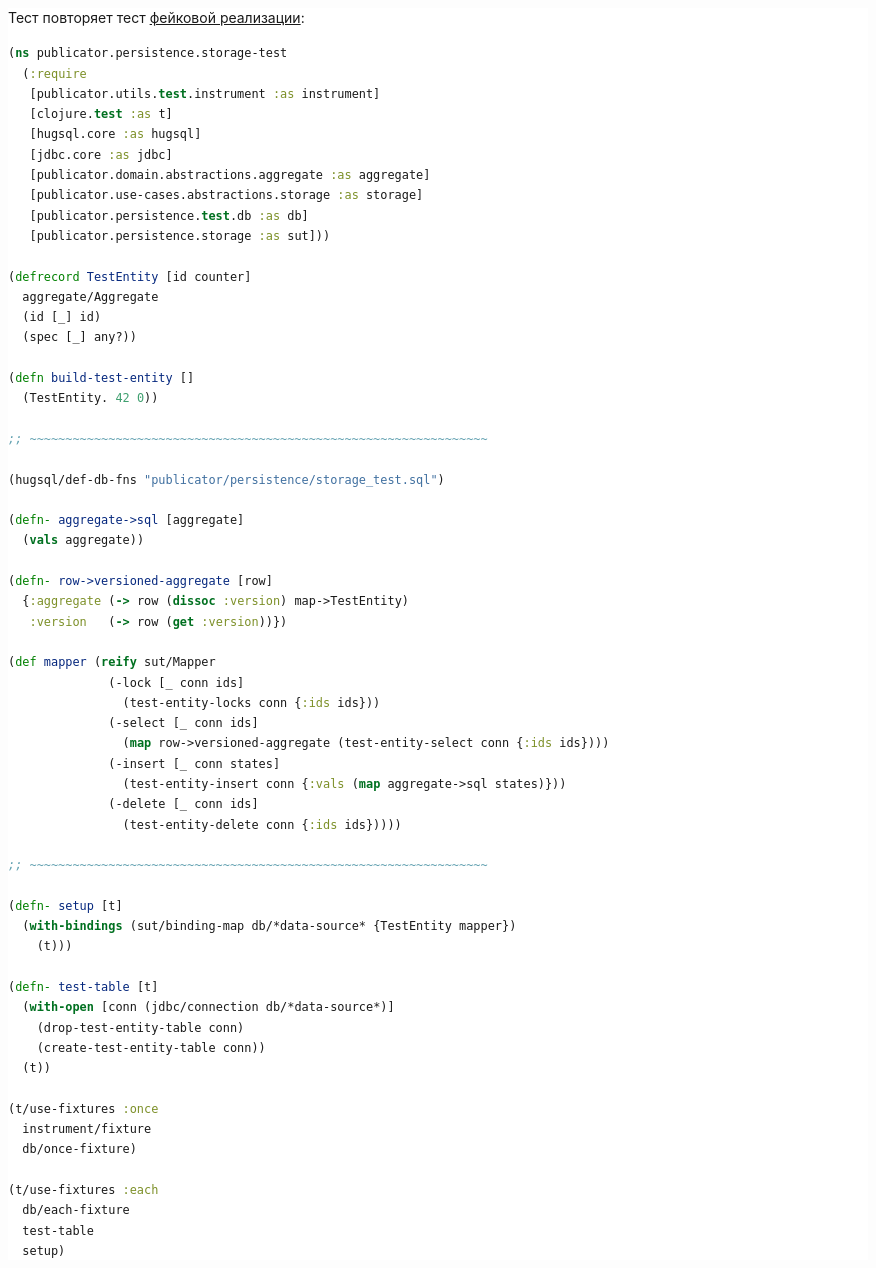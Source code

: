Тест повторяет тест [фейковой реализации](/03-core/02-use-cases/03-storage):

```clojure
(ns publicator.persistence.storage-test
  (:require
   [publicator.utils.test.instrument :as instrument]
   [clojure.test :as t]
   [hugsql.core :as hugsql]
   [jdbc.core :as jdbc]
   [publicator.domain.abstractions.aggregate :as aggregate]
   [publicator.use-cases.abstractions.storage :as storage]
   [publicator.persistence.test.db :as db]
   [publicator.persistence.storage :as sut]))

(defrecord TestEntity [id counter]
  aggregate/Aggregate
  (id [_] id)
  (spec [_] any?))

(defn build-test-entity []
  (TestEntity. 42 0))

;; ~~~~~~~~~~~~~~~~~~~~~~~~~~~~~~~~~~~~~~~~~~~~~~~~~~~~~~~~~~~~~~~~

(hugsql/def-db-fns "publicator/persistence/storage_test.sql")

(defn- aggregate->sql [aggregate]
  (vals aggregate))

(defn- row->versioned-aggregate [row]
  {:aggregate (-> row (dissoc :version) map->TestEntity)
   :version   (-> row (get :version))})

(def mapper (reify sut/Mapper
              (-lock [_ conn ids]
                (test-entity-locks conn {:ids ids}))
              (-select [_ conn ids]
                (map row->versioned-aggregate (test-entity-select conn {:ids ids})))
              (-insert [_ conn states]
                (test-entity-insert conn {:vals (map aggregate->sql states)}))
              (-delete [_ conn ids]
                (test-entity-delete conn {:ids ids}))))

;; ~~~~~~~~~~~~~~~~~~~~~~~~~~~~~~~~~~~~~~~~~~~~~~~~~~~~~~~~~~~~~~~~

(defn- setup [t]
  (with-bindings (sut/binding-map db/*data-source* {TestEntity mapper})
    (t)))

(defn- test-table [t]
  (with-open [conn (jdbc/connection db/*data-source*)]
    (drop-test-entity-table conn)
    (create-test-entity-table conn))
  (t))

(t/use-fixtures :once
  instrument/fixture
  db/once-fixture)

(t/use-fixtures :each
  db/each-fixture
  test-table
  setup)

```